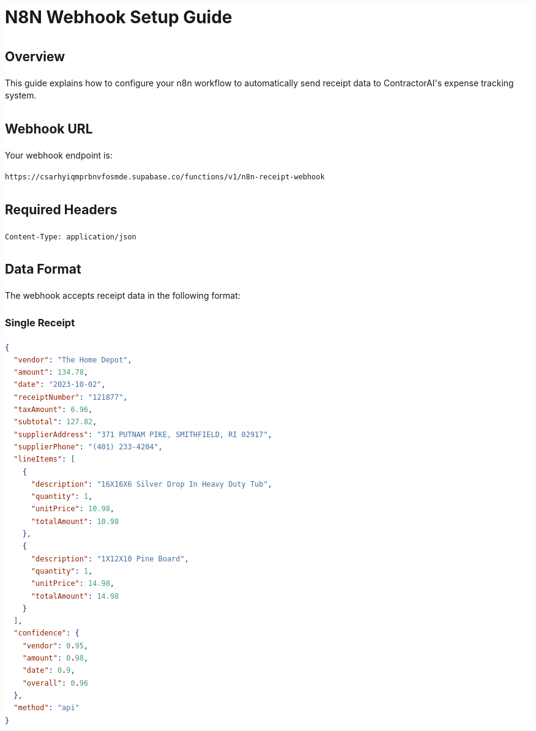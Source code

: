# N8N Webhook Setup Guide

## Overview
This guide explains how to configure your n8n workflow to automatically send receipt data to ContractorAI's expense tracking system.

## Webhook URL

Your webhook endpoint is:
```
https://csarhyiqmprbnvfosmde.supabase.co/functions/v1/n8n-receipt-webhook
```

## Required Headers

```
Content-Type: application/json
```

## Data Format

The webhook accepts receipt data in the following format:

### Single Receipt
```json
{
  "vendor": "The Home Depot",
  "amount": 134.78,
  "date": "2023-10-02",
  "receiptNumber": "121877",
  "taxAmount": 6.96,
  "subtotal": 127.82,
  "supplierAddress": "371 PUTNAM PIKE, SMITHFIELD, RI 02917",
  "supplierPhone": "(401) 233-4204",
  "lineItems": [
    {
      "description": "16X16X6 Silver Drop In Heavy Duty Tub",
      "quantity": 1,
      "unitPrice": 10.98,
      "totalAmount": 10.98
    },
    {
      "description": "1X12X10 Pine Board",
      "quantity": 1,
      "unitPrice": 14.98,
      "totalAmount": 14.98
    }
  ],
  "confidence": {
    "vendor": 0.95,
    "amount": 0.98,
    "date": 0.9,
    "overall": 0.96
  },
  "method": "api"
}
```

